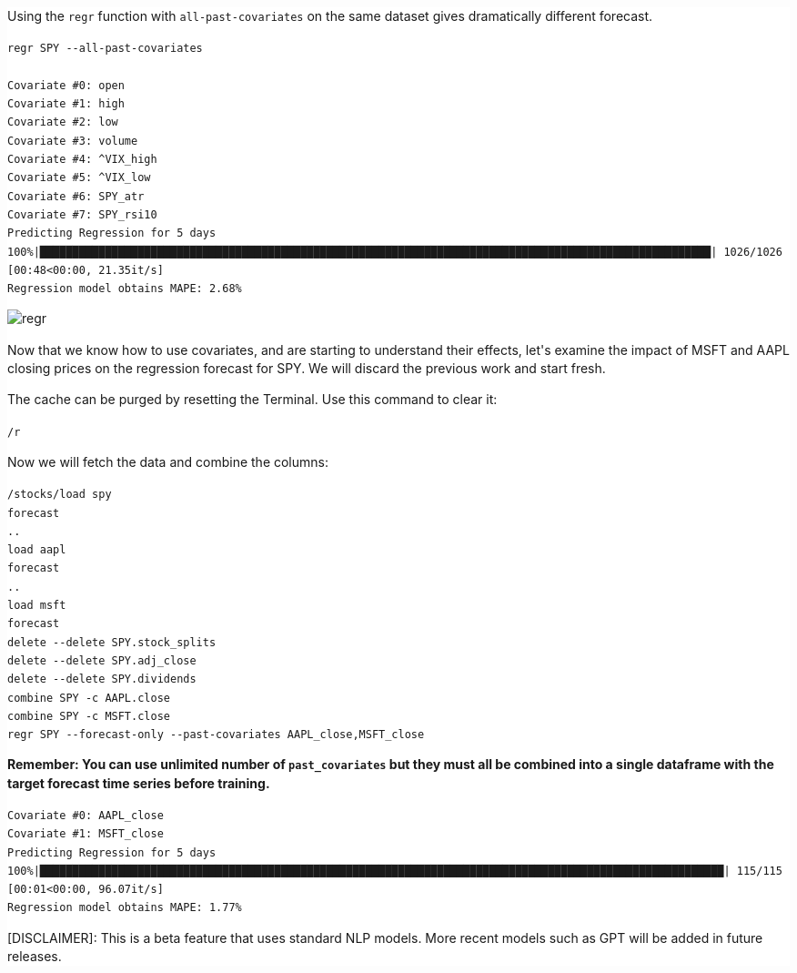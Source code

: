 Using the `regr` function with `all-past-covariates` on the same dataset gives dramatically different forecast.

```console
regr SPY --all-past-covariates

Covariate #0: open
Covariate #1: high
Covariate #2: low
Covariate #3: volume
Covariate #4: ^VIX_high
Covariate #5: ^VIX_low
Covariate #6: SPY_atr
Covariate #7: SPY_rsi10
Predicting Regression for 5 days
100%|███████████████████████████████████████████████████████████████████████████████████████████████████████| 1026/1026 [00:48<00:00, 21.35it/s]
Regression model obtains MAPE: 2.68%
```

![regr](https://user-images.githubusercontent.com/85772166/233541224-c2cbbaba-0b33-4d79-930a-dd2629d6ed94.png)

Now that we know how to use covariates, and are starting to understand their effects, let's examine the impact of MSFT and AAPL closing prices on the regression forecast for SPY.  We will discard the previous work and start fresh.

The cache can be purged by resetting the Terminal.  Use this command to clear it:

```console
/r
```

Now we will fetch the data and combine the columns:

```console
/stocks/load spy
forecast
..
load aapl
forecast
..
load msft
forecast
delete --delete SPY.stock_splits
delete --delete SPY.adj_close
delete --delete SPY.dividends
combine SPY -c AAPL.close
combine SPY -c MSFT.close
regr SPY --forecast-only --past-covariates AAPL_close,MSFT_close
```

**Remember: You can use unlimited number of `past_covariates` but they must all be combined into a single dataframe with the target forecast time series before training.**

```console
Covariate #0: AAPL_close
Covariate #1: MSFT_close
Predicting Regression for 5 days
100%|█████████████████████████████████████████████████████████████████████████████████████████████████████████| 115/115 [00:01<00:00, 96.07it/s]
Regression model obtains MAPE: 1.77%
```


[DISCLAIMER]: This is a beta feature that uses standard NLP models. More recent models such as GPT will be added in future releases.